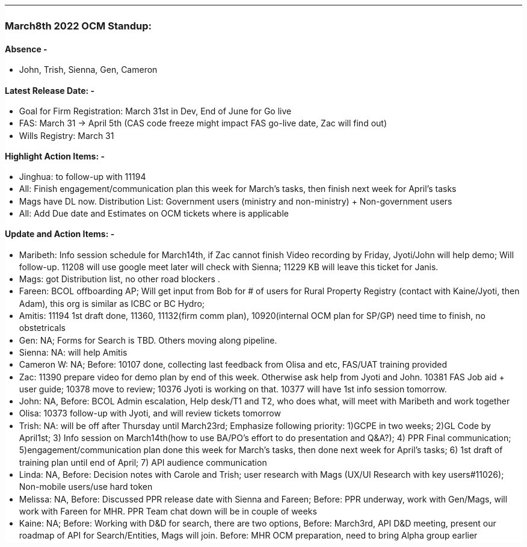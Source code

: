 

----

### March8th 2022 OCM Standup:
**Absence -**
- John, Trish, Sienna, Gen, Cameron

**Latest Release Date: -**
- Goal for Firm Registration: March  31st in Dev, End of June for Go live
- FAS: March 31 -> April 5th  (CAS code freeze might impact FAS go-live date, Zac will find out)
- Wills Registry: March 31

**Highlight Action Items: -**
- Jinghua: to follow-up with 11194
- All: Finish engagement/communication plan this week for March’s tasks, then finish next week for April’s tasks 
- Mags have DL now. Distribution List: Government users (ministry and non-ministry) + Non-government users
- All: Add Due date and Estimates on OCM tickets where is applicable

**Update and Action Items: -**
- Maribeth: Info session schedule for March14th, if Zac cannot finish Video recording by Friday, Jyoti/John will help demo; Will follow-up. 11208 will use google meet later will check with Sienna; 11229 KB  will leave this ticket for Janis. 
- Mags: got Distribution list, no other road blockers .
- Fareen: BCOL offboarding AP; Will get input from Bob for # of users for Rural Property Registry (contact with Kaine/Jyoti, then Adam), this org is similar as ICBC or BC Hydro; 
- Amitis: 11194 1st draft done, 11360, 11132(firm comm plan), 10920(internal OCM plan for SP/GP) need time to finish, no obstetricals 
- Gen: NA; Forms for Search is TBD. Others moving along pipeline. 
- Sienna: NA: will help Amitis 
- Cameron W: NA; Before: 10107 done, collecting last feedback from Olisa and etc, FAS/UAT training provided 
- Zac: 11390 prepare video for demo plan by end of this week. Otherwise ask help from Jyoti and John. 10381 FAS Job aid +  user guide; 10378 move to review; 10376 Jyoti is working on that. 10377 will have 1st info session tomorrow. 	
- John:  NA, Before: BCOL Admin escalation, Help desk/T1 and T2, who does what, will meet with Maribeth and work together
- Olisa: 10373 follow-up with Jyoti, and will review tickets tomorrow 
- Trish: NA: will be off after Thursday until March23rd; Emphasize following priority: 1)GCPE in two weeks; 2)GL Code by April1st; 3) Info session on March14th(how to use BA/PO’s effort to do presentation and Q&A?); 4) PPR Final communication; 5)engagement/communication plan done this week for March’s tasks, then done next week for April’s tasks; 6) 1st draft of training plan until end of April; 7) API audience communication
- Linda: NA, Before: Decision notes with Carole and Trish; user research with Mags (UX/UI Research with key users#11026); Non-mobile users/use hard token
- Melissa: NA, Before: Discussed PPR release date with Sienna and Fareen; Before: PPR underway, work with Gen/Mags, will work with Fareen for MHR. PPR Team chat down will be in couple of weeks
- Kaine: NA; Before: Working with D&D for search, there are two options, Before: March3rd, API D&D meeting, present our roadmap of API for Search/Entities, Mags will join. Before: MHR OCM preparation, need to bring Alpha group earlier

